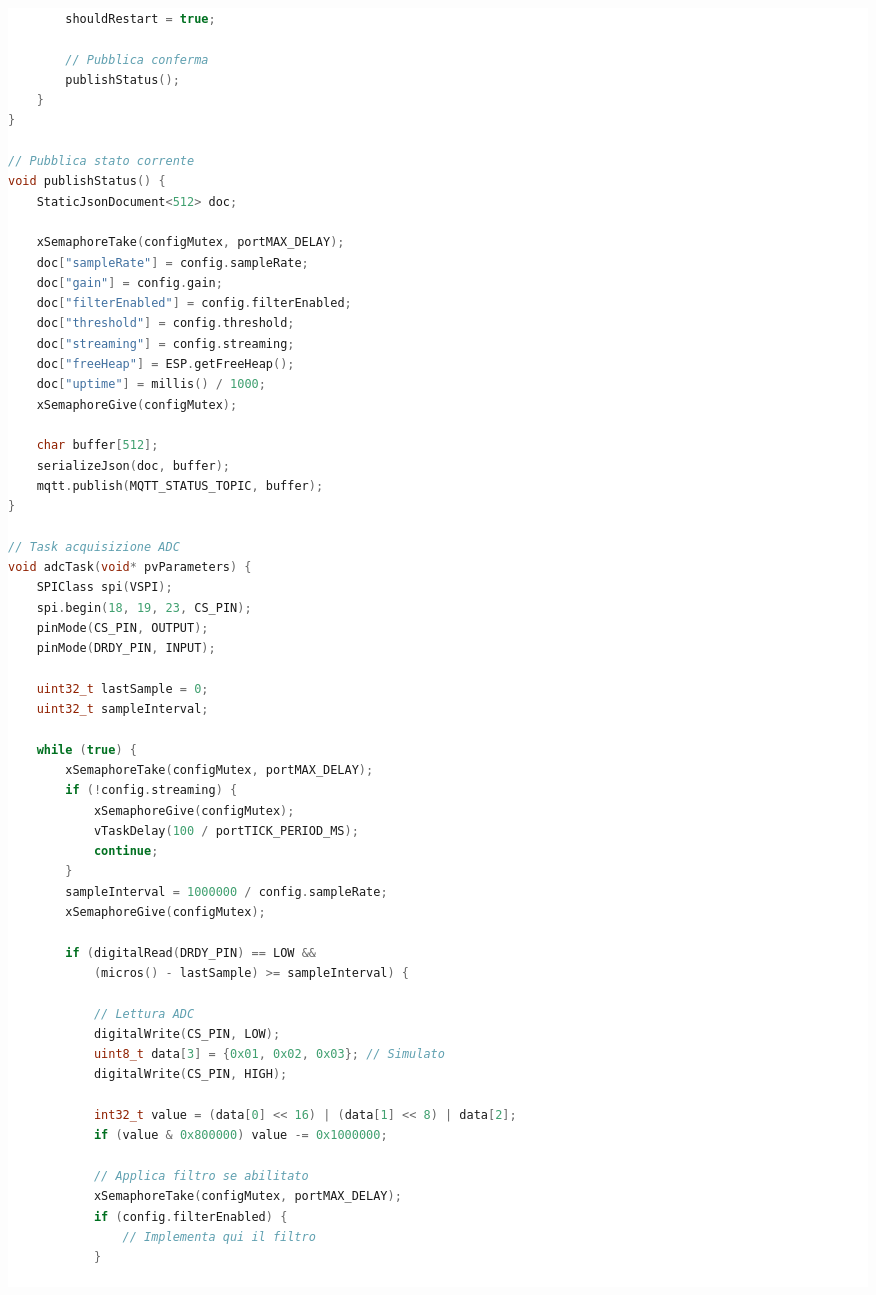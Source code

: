 ```C++
        shouldRestart = true;
        
        // Pubblica conferma
        publishStatus();
    }
}

// Pubblica stato corrente
void publishStatus() {
    StaticJsonDocument<512> doc;
    
    xSemaphoreTake(configMutex, portMAX_DELAY);
    doc["sampleRate"] = config.sampleRate;
    doc["gain"] = config.gain;
    doc["filterEnabled"] = config.filterEnabled;
    doc["threshold"] = config.threshold;
    doc["streaming"] = config.streaming;
    doc["freeHeap"] = ESP.getFreeHeap();
    doc["uptime"] = millis() / 1000;
    xSemaphoreGive(configMutex);
    
    char buffer[512];
    serializeJson(doc, buffer);
    mqtt.publish(MQTT_STATUS_TOPIC, buffer);
}

// Task acquisizione ADC
void adcTask(void* pvParameters) {
    SPIClass spi(VSPI);
    spi.begin(18, 19, 23, CS_PIN);
    pinMode(CS_PIN, OUTPUT);
    pinMode(DRDY_PIN, INPUT);
    
    uint32_t lastSample = 0;
    uint32_t sampleInterval;
    
    while (true) {
        xSemaphoreTake(configMutex, portMAX_DELAY);
        if (!config.streaming) {
            xSemaphoreGive(configMutex);
            vTaskDelay(100 / portTICK_PERIOD_MS);
            continue;
        }
        sampleInterval = 1000000 / config.sampleRate;
        xSemaphoreGive(configMutex);
        
        if (digitalRead(DRDY_PIN) == LOW && 
            (micros() - lastSample) >= sampleInterval) {
            
            // Lettura ADC
            digitalWrite(CS_PIN, LOW);
            uint8_t data[3] = {0x01, 0x02, 0x03}; // Simulato
            digitalWrite(CS_PIN, HIGH);
            
            int32_t value = (data[0] << 16) | (data[1] << 8) | data[2];
            if (value & 0x800000) value -= 0x1000000;
            
            // Applica filtro se abilitato
            xSemaphoreTake(configMutex, portMAX_DELAY);
            if (config.filterEnabled) {
                // Implementa qui il filtro
            }
            
```